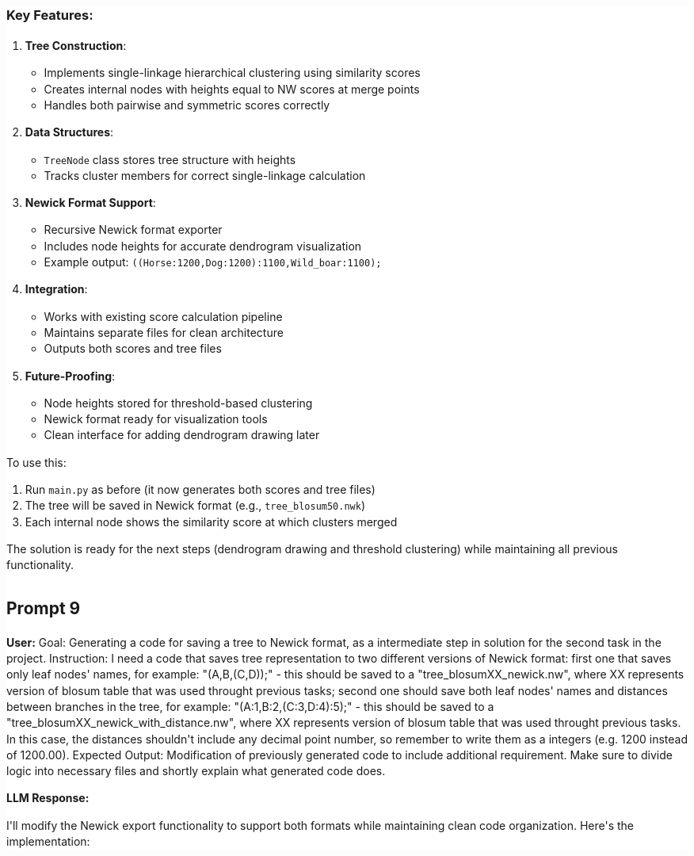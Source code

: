 ### Key Features:

1. **Tree Construction**:
   - Implements single-linkage hierarchical clustering using similarity scores
   - Creates internal nodes with heights equal to NW scores at merge points
   - Handles both pairwise and symmetric scores correctly

2. **Data Structures**:
   - `TreeNode` class stores tree structure with heights
   - Tracks cluster members for correct single-linkage calculation

3. **Newick Format Support**:
   - Recursive Newick format exporter
   - Includes node heights for accurate dendrogram visualization
   - Example output: `((Horse:1200,Dog:1200):1100,Wild_boar:1100);`

4. **Integration**:
   - Works with existing score calculation pipeline
   - Maintains separate files for clean architecture
   - Outputs both scores and tree files

5. **Future-Proofing**:
   - Node heights stored for threshold-based clustering
   - Newick format ready for visualization tools
   - Clean interface for adding dendrogram drawing later

To use this:
1. Run `main.py` as before (it now generates both scores and tree files)
2. The tree will be saved in Newick format (e.g., `tree_blosum50.nwk`)
3. Each internal node shows the similarity score at which clusters merged

The solution is ready for the next steps (dendrogram drawing and threshold clustering) while maintaining all previous functionality.
## Prompt 9

**User:** Goal: Generating a code for saving a tree to Newick format, as a intermediate step in solution for the second task in the project.
Instruction: I need a code that saves tree representation to two different versions of Newick format: 
first one that saves only leaf nodes' names, for example: "(A,B,(C,D));" - this should be saved to a "tree_blosumXX_newick.nw", where XX represents version of blosum table that was used throught previous tasks; 
second one should save both leaf nodes' names and distances between branches in the tree, for example: "(A:1,B:2,(C:3,D:4):5);" - this should be saved to a "tree_blosumXX_newick_with_distance.nw", where XX represents version of blosum table that was used throught previous tasks. In this case, the distances shouldn't include any decimal point number, so remember to write them as a integers (e.g. 1200 instead of 1200.00).
Expected Output: Modification of previously generated code to include additional requirement. Make sure to divide logic into necessary files and shortly explain what generated code does.

**LLM Response:**

I'll modify the Newick export functionality to support both formats while maintaining clean code organization. Here's the implementation:
